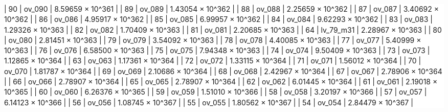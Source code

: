 | 90 | ov_090 | 8.59659 × 10^361 |
| 89 | ov_089 | 1.43054 × 10^362 |
| 88 | ov_088 | 2.25659 × 10^362 |
| 87 | ov_087 | 3.40692 × 10^362 |
| 86 | ov_086 | 4.95917 × 10^362 |
| 85 | ov_085 | 6.99957 × 10^362 |
| 84 | ov_084 | 9.62293 × 10^362 |
| 83 | ov_083 | 1.29326 × 10^363 |
| 82 | ov_082 | 1.70409 × 10^363 |
| 81 | ov_081 | 2.20685 × 10^363 |
| 64 | lv_79_m31 | 2.28967 × 10^363 |
| 80 | ov_080 | 2.81451 × 10^363 |
| 79 | ov_079 | 3.54092 × 10^363 |
| 78 | ov_078 | 4.40085 × 10^363 |
| 77 | ov_077 | 5.40999 × 10^363 |
| 76 | ov_076 | 6.58500 × 10^363 |
| 75 | ov_075 | 7.94348 × 10^363 |
| 74 | ov_074 | 9.50409 × 10^363 |
| 73 | ov_073 | 1.12865 × 10^364 |
| 63 | ov_063 | 1.17361 × 10^364 |
| 72 | ov_072 | 1.33115 × 10^364 |
| 71 | ov_071 | 1.56012 × 10^364 |
| 70 | ov_070 | 1.81787 × 10^364 |
| 69 | ov_069 | 2.10686 × 10^364 |
| 68 | ov_068 | 2.42967 × 10^364 |
| 67 | ov_067 | 2.78906 × 10^364 |
| 66 | ov_066 | 2.78907 × 10^364 |
| 65 | ov_065 | 2.78907 × 10^364 |
| 62 | ov_062 | 6.01445 × 10^364 |
| 61 | ov_061 | 2.19018 × 10^365 |
| 60 | ov_060 | 6.26376 × 10^365 |
| 59 | ov_059 | 1.51010 × 10^366 |
| 58 | ov_058 | 3.20197 × 10^366 |
| 57 | ov_057 | 6.14123 × 10^366 |
| 56 | ov_056 | 1.08745 × 10^367 |
| 55 | ov_055 | 1.80562 × 10^367 |
| 54 | ov_054 | 2.84479 × 10^367 |